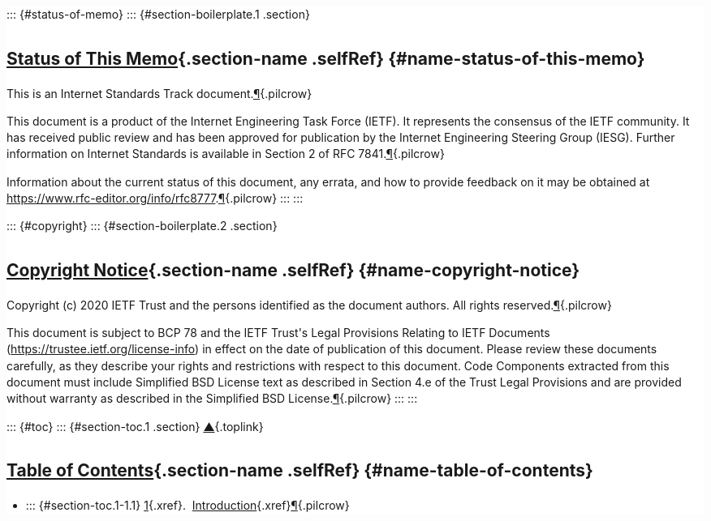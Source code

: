 ::: {#status-of-memo}
::: {#section-boilerplate.1 .section}
## [Status of This Memo](#name-status-of-this-memo){.section-name .selfRef} {#name-status-of-this-memo}

This is an Internet Standards Track
document.[¶](#section-boilerplate.1-1){.pilcrow}

This document is a product of the Internet Engineering Task Force
(IETF). It represents the consensus of the IETF community. It has
received public review and has been approved for publication by the
Internet Engineering Steering Group (IESG). Further information on
Internet Standards is available in Section 2 of RFC
7841.[¶](#section-boilerplate.1-2){.pilcrow}

Information about the current status of this document, any errata, and
how to provide feedback on it may be obtained at
<https://www.rfc-editor.org/info/rfc8777>.[¶](#section-boilerplate.1-3){.pilcrow}
:::
:::

::: {#copyright}
::: {#section-boilerplate.2 .section}
## [Copyright Notice](#name-copyright-notice){.section-name .selfRef} {#name-copyright-notice}

Copyright (c) 2020 IETF Trust and the persons identified as the document
authors. All rights reserved.[¶](#section-boilerplate.2-1){.pilcrow}

This document is subject to BCP 78 and the IETF Trust\'s Legal
Provisions Relating to IETF Documents
(<https://trustee.ietf.org/license-info>) in effect on the date of
publication of this document. Please review these documents carefully,
as they describe your rights and restrictions with respect to this
document. Code Components extracted from this document must include
Simplified BSD License text as described in Section 4.e of the Trust
Legal Provisions and are provided without warranty as described in the
Simplified BSD License.[¶](#section-boilerplate.2-2){.pilcrow}
:::
:::

::: {#toc}
::: {#section-toc.1 .section}
[▲](#){.toplink}

## [Table of Contents](#name-table-of-contents){.section-name .selfRef} {#name-table-of-contents}

-   ::: {#section-toc.1-1.1}
    [1](#section-1){.xref}.  [Introduction](#name-introduction){.xref}[¶](#section-toc.1-1.1.1){.pilcrow}
